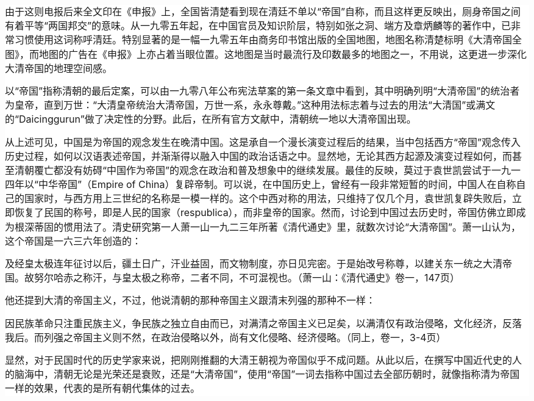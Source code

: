   </span>
 </p>
 <p>
 </p>
 <p>
  <span style="font-size: 12pt;">
   由于这则电报后来全文印在《申报》上，全国皆清楚看到现在清廷不单以“帝国”自称，而且这样更反映出，厕身帝国之间有着平等“两国邦交”的意味。从一九零五年起，在中国官员及知识阶层，特别如张之洞、端方及章炳麟等的著作中，已非常习惯使用这词称呼清廷。特别显著的是一幅一九零五年由商务印书馆出版的全国地图，地图名称清楚标明《大清帝国全图》，而地图的广告在《申报》上亦占着当眼位置。这地图是当时最流行及印数最多的地图之一，不用说，这更进一步深化大清帝国的地理空间感。
  </span>
 </p>
 <p>
 </p>
 <p>
  <span style="font-size: 12pt;">
   以“帝国”指称清朝的最后定案，可以由一九零八年公布宪法草案的第一条文章中看到，其中明确列明“大清帝国”的统治者为皇帝，直到万世：“大清皇帝统治大清帝国，万世一系，永永尊戴。”这种用法标志着与过去的用法“大清国”或满文的“Daicinggurun”做了决定性的分野。此后，在所有官方文献中，清朝统一地以大清帝国出现。
  </span>
 </p>
 <p>
 </p>
 <p>
  <span style="font-size: 12pt;">
   从上述可见，中国是为帝国的观念发生在晚清中国。这是承自一个漫长演变过程后的结果，当中包括西方“帝国”观念传入历史过程，如何以汉语表述帝国，并渐渐得以融入中国的政治话语之中。显然地，无论其西方起源及演变过程如何，而甚至清朝覆亡都没有妨碍“中国作为帝国”的观念在政治和普及想象中的继续发展。最佳的反映，莫过于袁世凯尝试于一九一四年以“中华帝国”（Empire of China）复辟帝制。可以说，在中国历史上，曾经有一段非常短暂的时间，中国人在自称自己的国家时，与西方用上三世纪的名称是一模一样的。这个中西对称的用法，只维持了仅几个月，袁世凯复辟失败后，立即恢复了民国的称号，即是人民的国家（respublica），而非皇帝的国家。然而，讨论到中国过去历史时，帝国仿佛立即成为根深蒂固的惯用法了。清史研究第一人萧一山一九二三年所著《清代通史》里，就数次讨论“大清帝国”。萧一山认为，这个帝国是一六三六年创造的：
  </span>
 </p>
 <p>
 </p>
 <p>
  <span style="font-size: 12pt;">
   及经皇太极连年征讨以后，疆土日广，汗业益固，而文物制度，亦日见完密。于是始改号称尊，以建关东一统之大清帝国。故努尔哈赤之称汗，与皇太极之称帝，二者不同，不可混视也。（萧一山：《清代通史》卷一，147页）
  </span>
 </p>
 <p>
 </p>
 <p>
  <span style="font-size: 12pt;">
   他还提到大清的帝国主义，不过，他说清朝的那种帝国主义跟清末列强的那种不一样：
  </span>
 </p>
 <p>
 </p>
 <p>
  <span style="font-size: 12pt;">
   因民族革命只注重民族主义，争民族之独立自由而已，对满清之帝国主义已足矣，以满清仅有政治侵略，文化经济，反落我后。而列强之帝国主义则不然，在政治侵略以外，尚有文化侵略、经济侵略。（同上，卷一，3-4页）
  </span>
 </p>
 <p>
 </p>
 <p>
  <span style="font-size: 12pt;">
   显然，对于民国时代的历史学家来说，把刚刚推翻的大清王朝视为帝国似乎不成问题。从此以后，在撰写中国近代史的人的脑海中，清朝无论是光荣还是衰败，还是“大清帝国”，使用“帝国”一词去指称中国过去全部历朝时，就像指称清为帝国一样的效果，代表的是所有朝代集体的过去。
  </span>
 </p>
 <p>
 </p>
 <p>